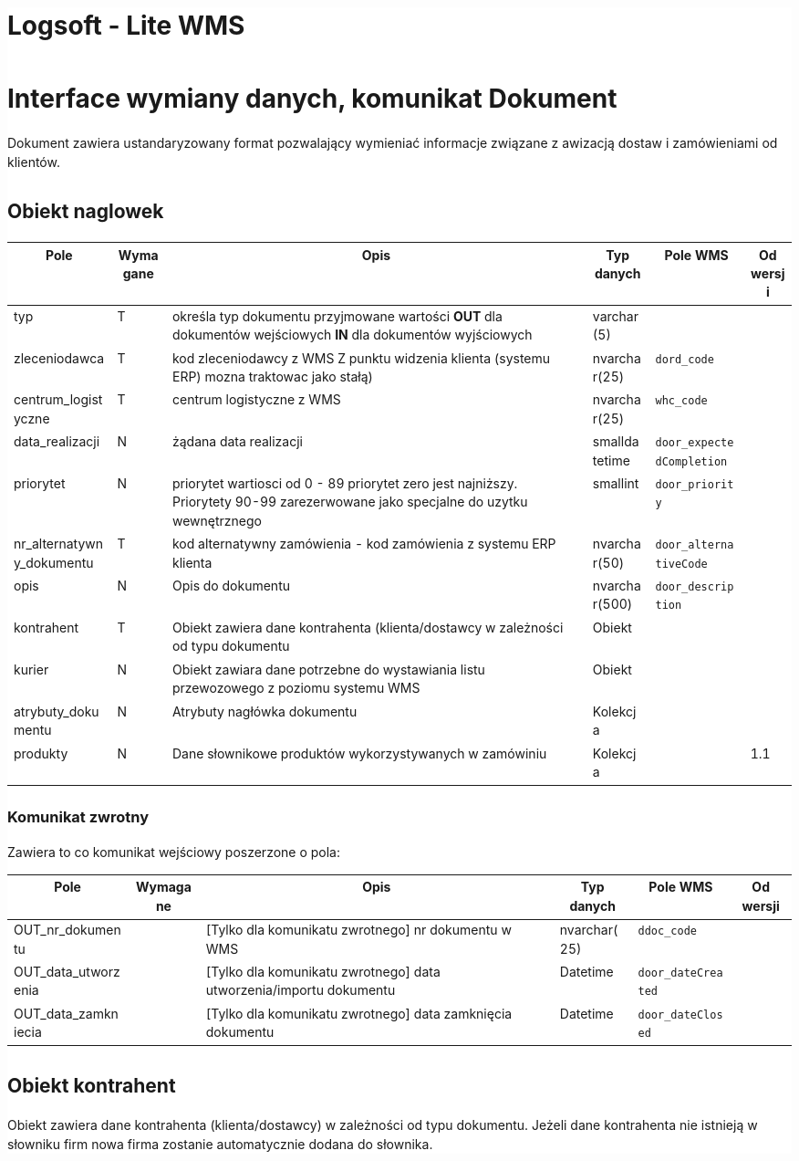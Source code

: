 # Logsoft - Lite WMS 
# Interface wymiany danych, komunikat Dokument


Dokument zawiera ustandaryzowany format pozwalający wymieniać informacje związane z awizacją dostaw i zamówieniami od klientów.


## Obiekt naglowek


| Pole | Wymagane | Opis | Typ danych| Pole WMS |Od wersji 
|--|--|--|--|--|--|
|typ| T | określa typ dokumentu przyjmowane wartości **OUT** dla dokumentów wejściowych **IN** dla dokumentów wyjściowych | varchar(5)  
|zleceniodawca|T |kod zleceniodawcy z WMS Z punktu widzenia klienta (systemu ERP) mozna traktowac jako stałą)| nvarchar(25)  | `dord_code`
centrum_logistyczne|T |centrum logistyczne z WMS | nvarchar(25)  |`whc_code`
data_realizacji|N |żądana data realizacji|smalldatetime | `door_expectedCompletion`
priorytet|N |priorytet wartiosci od 0 - 89 priorytet zero jest najniższy. Priorytety 90-99 zarezerwowane jako specjalne do uzytku wewnętrznego| smallint |`door_priority`
nr_alternatywny_dokumentu|T |kod alternatywny zamówienia - kod zamówienia z systemu ERP klienta| nvarchar(50) | `door_alternativeCode`
opis|N|Opis do dokumentu|nvarchar(500) | `door_description`
kontrahent|T| Obiekt zawiera dane kontrahenta (klienta/dostawcy w zależności od typu dokumentu|Obiekt|
kurier|N| Obiekt zawiara dane potrzebne do wystawiania listu przewozowego z poziomu systemu WMS|Obiekt|
atrybuty_dokumentu|N| Atrybuty nagłówka dokumentu|Kolekcja|
produkty|N| Dane słownikowe produktów wykorzystywanych w zamówiniu |Kolekcja||1.1


### Komunikat zwrotny
Zawiera to co komunikat wejściowy poszerzone o pola:


| Pole | Wymagane | Opis | Typ danych| Pole WMS |Od wersji 
|--|--|--|--|--|--|
OUT_nr_dokumentu| |[Tylko dla komunikatu zwrotnego] nr dokumentu w WMS|nvarchar(25)  | `ddoc_code`
OUT_data_utworzenia| |[Tylko dla komunikatu zwrotnego] data utworzenia/importu dokumentu|Datetime | `door_dateCreated`
OUT_data_zamkniecia| |[Tylko dla komunikatu zwrotnego] data zamknięcia dokumentu|Datetime | `door_dateClosed`





## Obiekt kontrahent


Obiekt zawiera dane kontrahenta (klienta/dostawcy) w zależności od typu dokumentu. Jeżeli dane kontrahenta nie istnieją w słowniku firm nowa firma zostanie automatycznie dodana do słownika.
